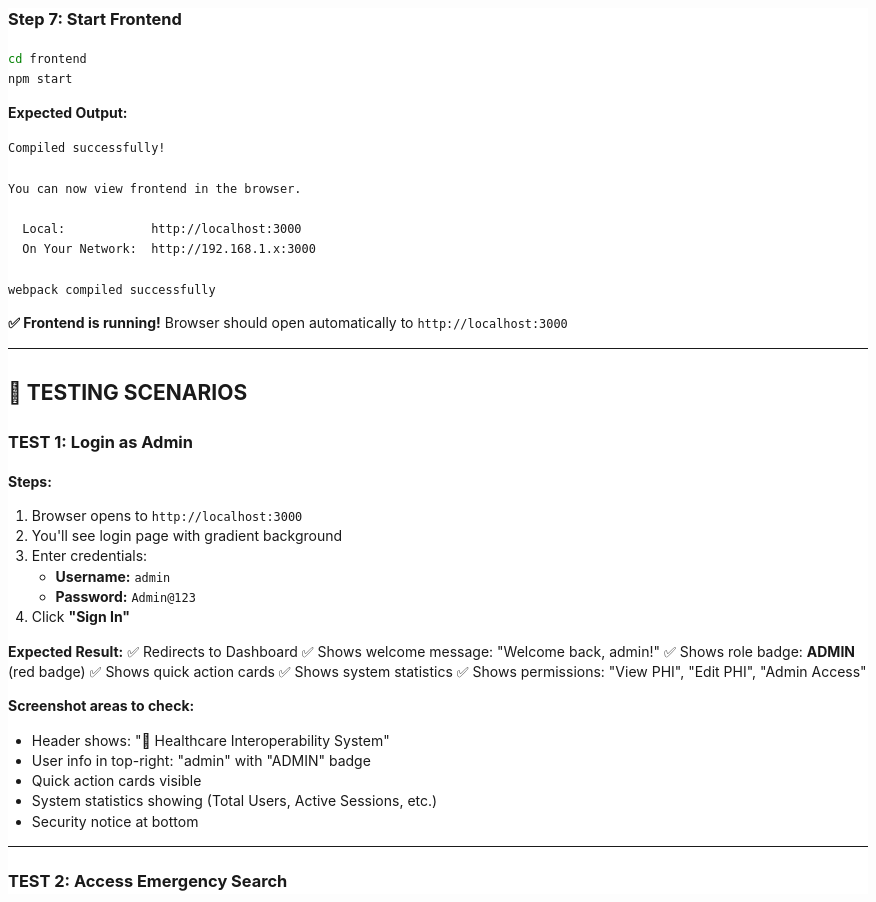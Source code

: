 
### **Step 7: Start Frontend**

```bash
cd frontend
npm start
```

**Expected Output:**
```
Compiled successfully!

You can now view frontend in the browser.

  Local:            http://localhost:3000
  On Your Network:  http://192.168.1.x:3000

webpack compiled successfully
```

**✅ Frontend is running!** Browser should open automatically to `http://localhost:3000`

---

## 🧪 **TESTING SCENARIOS**

### **TEST 1: Login as Admin**

**Steps:**
1. Browser opens to `http://localhost:3000`
2. You'll see login page with gradient background
3. Enter credentials:
   - **Username:** `admin`
   - **Password:** `Admin@123`
4. Click **"Sign In"**

**Expected Result:**
✅ Redirects to Dashboard
✅ Shows welcome message: "Welcome back, admin!"
✅ Shows role badge: **ADMIN** (red badge)
✅ Shows quick action cards
✅ Shows system statistics
✅ Shows permissions: "View PHI", "Edit PHI", "Admin Access"

**Screenshot areas to check:**
- Header shows: "🏥 Healthcare Interoperability System"
- User info in top-right: "admin" with "ADMIN" badge
- Quick action cards visible
- System statistics showing (Total Users, Active Sessions, etc.)
- Security notice at bottom

---

### **TEST 2: Access Emergency Search**
